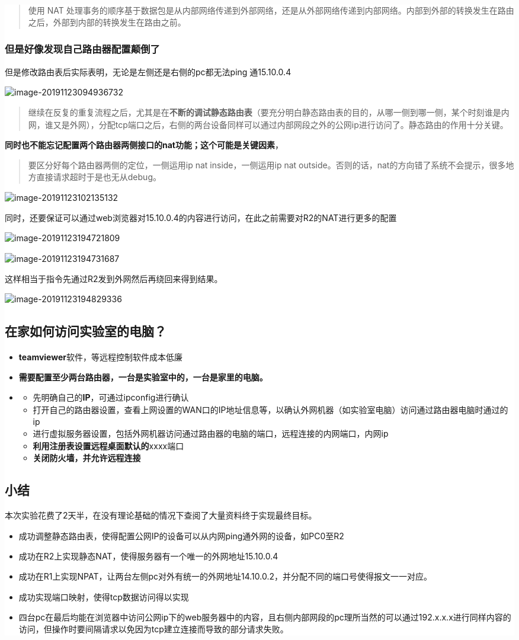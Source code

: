 

> 使用 NAT 处理事务的顺序基于数据包是从内部网络传递到外部网络，还是从外部网络传递到内部网络。内部到外部的转换发生在路由之后，外部到内部的转换发生在路由之前。



### 但是好像发现自己路由器配置颠倒了

但是修改路由表后实际表明，无论是左侧还是右侧的pc都无法ping 通15.10.0.4

![image-20191123094936732](C:\Users\Chris\AppData\Roaming\Typora\typora-user-images\image-20191123094936732.png)

> 继续在反复的重复流程之后，尤其是在**不断的调试静态路由表**（要充分明白静态路由表的目的，从哪一侧到哪一侧，某个时刻谁是内网，谁又是外网），分配tcp端口之后，右侧的两台设备同样可以通过内部网段之外的公网ip进行访问了。静态路由的作用十分关键。

**同时也不能忘记配置两个路由器两侧接口的nat功能；这个可能是关键因素**，

> 要区分好每个路由器两侧的定位，一侧运用ip nat inside，一侧运用ip nat outside。否则的话，nat的方向错了系统不会提示，很多地方直接请求超时于是也无从debug。

![image-20191123102135132](C:\Users\Chris\AppData\Roaming\Typora\typora-user-images\image-20191123102135132.png)

同时，还要保证可以通过web浏览器对15.10.0.4的内容进行访问，在此之前需要对R2的NAT进行更多的配置

![image-20191123194721809](C:\Users\Chris\AppData\Roaming\Typora\typora-user-images\image-20191123194721809.png)

![image-20191123194731687](C:\Users\Chris\AppData\Roaming\Typora\typora-user-images\image-20191123194731687.png)

这样相当于指令先通过R2发到外网然后再绕回来得到结果。

![image-20191123194829336](C:\Users\Chris\AppData\Roaming\Typora\typora-user-images\image-20191123194829336.png)



## 在家如何访问实验室的电脑？

- **teamviewer**软件，等远程控制软件成本低廉

- **需要配置至少两台路由器，一台是实验室中的，一台是家里的电脑。**

- - 先明确自己的**IP**，可通过ipconfig进行确认
  - 打开自己的路由器设置，查看上网设置的WAN口的IP地址信息等，以确认外网机器（如实验室电脑）访问通过路由器电脑时通过的ip
  - 进行虚拟服务器设置，包括外网机器访问通过路由器的电脑的端口，远程连接的内网端口，内网ip
  - **利用注册表设置远程桌面默认的**xxxx端口
  - **关闭防火墙，并允许远程连接**

## 小结

本次实验花费了2天半，在没有理论基础的情况下查阅了大量资料终于实现最终目标。

- 成功调整静态路由表，使得配置公网IP的设备可以从内网ping通外网的设备，如PC0至R2

- 成功在R2上实现静态NAT，使得服务器有一个唯一的外网地址15.10.0.4

- 成功在R1上实现NPAT，让两台左侧pc对外有统一的外网地址14.10.0.2，并分配不同的端口号使得报文一一对应。

- 成功实现端口映射，使得tcp数据访问得以实现

- 四台pc在最后均能在浏览器中访问公网ip下的web服务器中的内容，且右侧内部网段的pc理所当然的可以通过192.x.x.x进行同样内容的访问，但操作时要间隔请求以免因为tcp建立连接而导致的部分请求失败。
